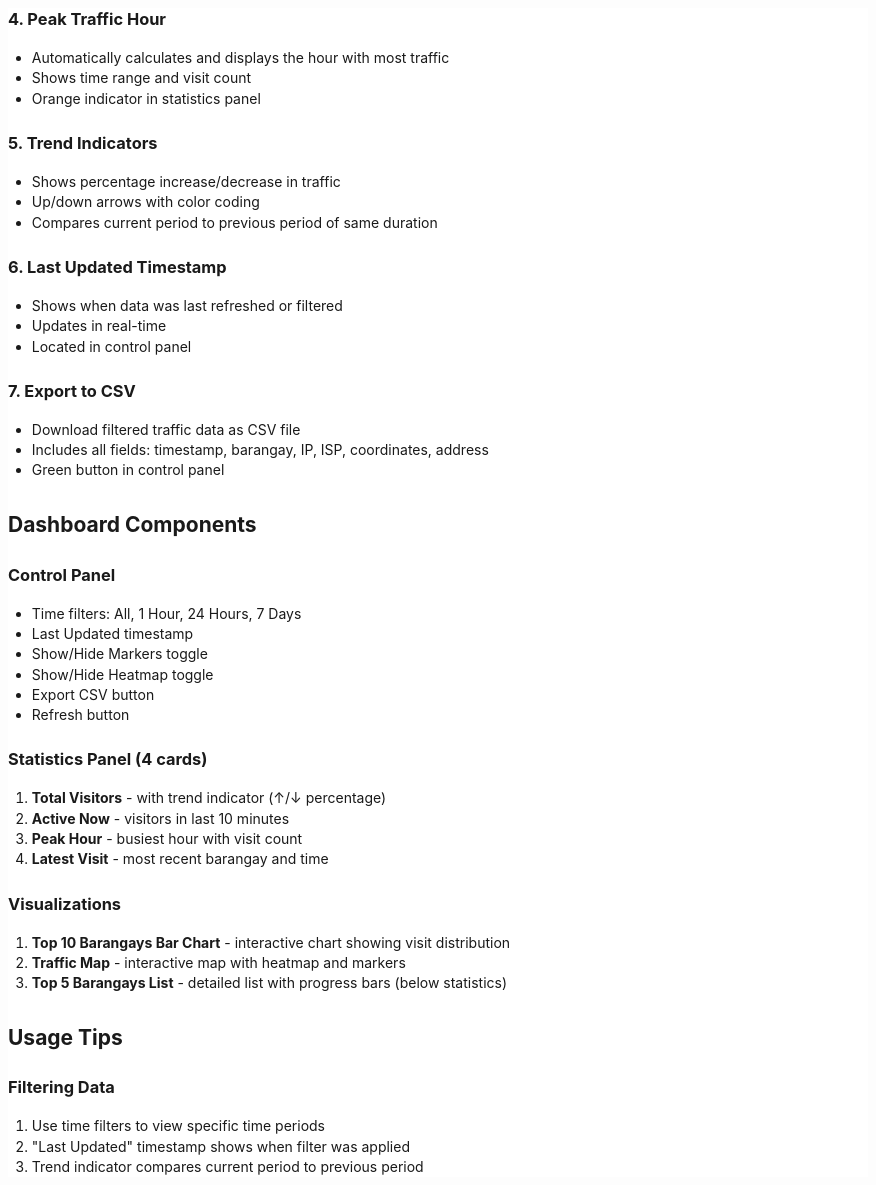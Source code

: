 ### 4. Peak Traffic Hour
- Automatically calculates and displays the hour with most traffic
- Shows time range and visit count
- Orange indicator in statistics panel

### 5. Trend Indicators
- Shows percentage increase/decrease in traffic
- Up/down arrows with color coding
- Compares current period to previous period of same duration

### 6. Last Updated Timestamp
- Shows when data was last refreshed or filtered
- Updates in real-time
- Located in control panel

### 7. Export to CSV
- Download filtered traffic data as CSV file
- Includes all fields: timestamp, barangay, IP, ISP, coordinates, address
- Green button in control panel

## Dashboard Components

### Control Panel
- Time filters: All, 1 Hour, 24 Hours, 7 Days
- Last Updated timestamp
- Show/Hide Markers toggle
- Show/Hide Heatmap toggle
- Export CSV button
- Refresh button

### Statistics Panel (4 cards)
1. **Total Visitors** - with trend indicator (↑/↓ percentage)
2. **Active Now** - visitors in last 10 minutes
3. **Peak Hour** - busiest hour with visit count
4. **Latest Visit** - most recent barangay and time

### Visualizations
1. **Top 10 Barangays Bar Chart** - interactive chart showing visit distribution
2. **Traffic Map** - interactive map with heatmap and markers
3. **Top 5 Barangays List** - detailed list with progress bars (below statistics)

## Usage Tips

### Filtering Data
1. Use time filters to view specific time periods
2. "Last Updated" timestamp shows when filter was applied
3. Trend indicator compares current period to previous period
